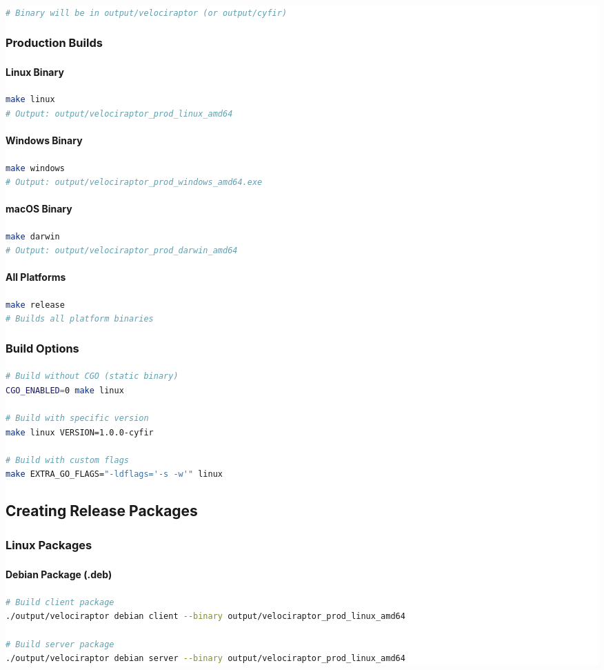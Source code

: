```bash
# Binary will be in output/velociraptor (or output/cyfir)
```

### Production Builds

#### Linux Binary
```bash
make linux
# Output: output/velociraptor_prod_linux_amd64
```

#### Windows Binary
```bash
make windows
# Output: output/velociraptor_prod_windows_amd64.exe
```

#### macOS Binary
```bash
make darwin
# Output: output/velociraptor_prod_darwin_amd64
```

#### All Platforms
```bash
make release
# Builds all platform binaries
```

### Build Options

```bash
# Build without CGO (static binary)
CGO_ENABLED=0 make linux

# Build with specific version
make linux VERSION=1.0.0-cyfir

# Build with custom flags
make EXTRA_GO_FLAGS="-ldflags='-s -w'" linux
```

## Creating Release Packages

### Linux Packages

#### Debian Package (.deb)
```bash
# Build client package
./output/velociraptor debian client --binary output/velociraptor_prod_linux_amd64

# Build server package  
./output/velociraptor debian server --binary output/velociraptor_prod_linux_amd64
```
